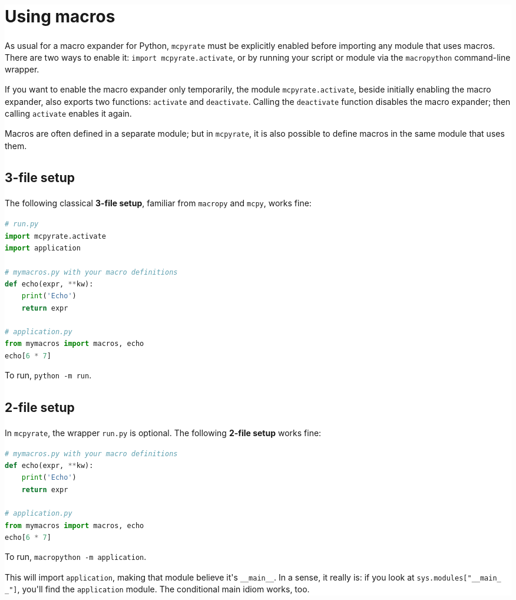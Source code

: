 


# Using macros

As usual for a macro expander for Python, `mcpyrate` must be explicitly enabled before importing any module that uses macros. There are two ways to enable it: `import mcpyrate.activate`, or by running your script or module via the `macropython` command-line wrapper.

If you want to enable the macro expander only temporarily, the module `mcpyrate.activate`, beside initially enabling the macro expander, also exports two functions: `activate` and `deactivate`. Calling the `deactivate` function disables the macro expander; then calling `activate` enables it again.

Macros are often defined in a separate module; but in `mcpyrate`, it is also possible to define macros in the same module that uses them.

## 3-file setup

The following classical **3-file setup**, familiar from `macropy` and `mcpy`, works fine:

```python
# run.py
import mcpyrate.activate
import application

# mymacros.py with your macro definitions
def echo(expr, **kw):
    print('Echo')
    return expr

# application.py
from mymacros import macros, echo
echo[6 * 7]
```

To run, `python -m run`.

## 2-file setup

In `mcpyrate`, the wrapper `run.py` is optional. The following **2-file setup** works fine:

```python
# mymacros.py with your macro definitions
def echo(expr, **kw):
    print('Echo')
    return expr

# application.py
from mymacros import macros, echo
echo[6 * 7]
```

To run, `macropython -m application`.

This will import `application`, making that module believe it's `__main__`. In a sense, it really is: if you look at `sys.modules["__main__"]`, you'll find the `application` module. The conditional main idiom works, too.

